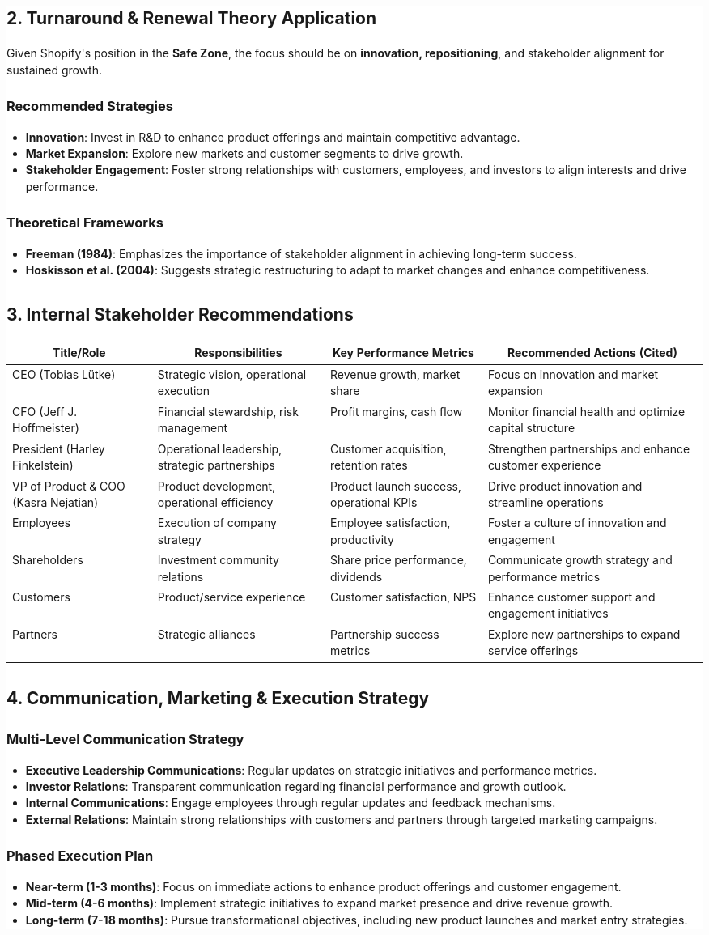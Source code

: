 ## 2. Turnaround & Renewal Theory Application
Given Shopify's position in the **Safe Zone**, the focus should be on **innovation, repositioning**, and stakeholder alignment for sustained growth. 

### Recommended Strategies
- **Innovation**: Invest in R&D to enhance product offerings and maintain competitive advantage.
- **Market Expansion**: Explore new markets and customer segments to drive growth.
- **Stakeholder Engagement**: Foster strong relationships with customers, employees, and investors to align interests and drive performance.

### Theoretical Frameworks
- **Freeman (1984)**: Emphasizes the importance of stakeholder alignment in achieving long-term success.
- **Hoskisson et al. (2004)**: Suggests strategic restructuring to adapt to market changes and enhance competitiveness.

## 3. Internal Stakeholder Recommendations

| Title/Role | Responsibilities | Key Performance Metrics | Recommended Actions (Cited) |
| ---------- | ---------------- | ---------------------- | --------------------------- |
| CEO (Tobias Lütke) | Strategic vision, operational execution | Revenue growth, market share | Focus on innovation and market expansion |
| CFO (Jeff J. Hoffmeister) | Financial stewardship, risk management | Profit margins, cash flow | Monitor financial health and optimize capital structure |
| President (Harley Finkelstein) | Operational leadership, strategic partnerships | Customer acquisition, retention rates | Strengthen partnerships and enhance customer experience |
| VP of Product & COO (Kasra Nejatian) | Product development, operational efficiency | Product launch success, operational KPIs | Drive product innovation and streamline operations |
| Employees | Execution of company strategy | Employee satisfaction, productivity | Foster a culture of innovation and engagement |
| Shareholders | Investment community relations | Share price performance, dividends | Communicate growth strategy and performance metrics |
| Customers | Product/service experience | Customer satisfaction, NPS | Enhance customer support and engagement initiatives |
| Partners | Strategic alliances | Partnership success metrics | Explore new partnerships to expand service offerings |

## 4. Communication, Marketing & Execution Strategy
### Multi-Level Communication Strategy
- **Executive Leadership Communications**: Regular updates on strategic initiatives and performance metrics.
- **Investor Relations**: Transparent communication regarding financial performance and growth outlook.
- **Internal Communications**: Engage employees through regular updates and feedback mechanisms.
- **External Relations**: Maintain strong relationships with customers and partners through targeted marketing campaigns.

### Phased Execution Plan
- **Near-term (1-3 months)**: Focus on immediate actions to enhance product offerings and customer engagement.
- **Mid-term (4-6 months)**: Implement strategic initiatives to expand market presence and drive revenue growth.
- **Long-term (7-18 months)**: Pursue transformational objectives, including new product launches and market entry strategies.

